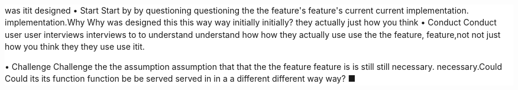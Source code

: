 was itit designed
• Start
Start by
by questioning
questioning the
the feature's
feature's current
current implementation.
implementation.Why
Why was
designed this
this way
way initially
initially?
they actually
just how
you think
• Conduct
Conduct user
user interviews
interviews to
to understand
understand how
how they
actually use
use the
the feature,
feature,not
not just
how you
think they
they use
use
itit.

• Challenge
Challenge the
the assumption
assumption that
that the
the feature
feature is
is still
still necessary.
necessary.Could
Could its
its function
function be
be served
served in
in a
a different
different
way
way?
■

